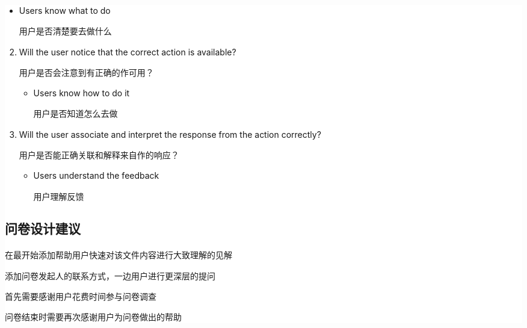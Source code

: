    - Users know what to do

     用户是否清楚要去做什么

2. Will the user notice that the correct action is available? 

   用户是否会注意到有正确的作可用？

   - Users know how to do it

     用户是否知道怎么去做

3. Will the user associate and interpret the response from the action correctly? 

   用户是否能正确关联和解释来自作的响应？

   - Users understand the feedback

     用户理解反馈

## 问卷设计建议

在最开始添加帮助用户快速对该文件内容进行大致理解的见解

添加问卷发起人的联系方式，一边用户进行更深层的提问

首先需要感谢用户花费时间参与问卷调查

问卷结束时需要再次感谢用户为问卷做出的帮助



